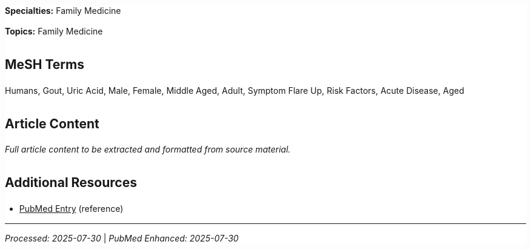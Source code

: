 **Specialties:** Family Medicine

**Topics:** Family Medicine

## MeSH Terms

Humans, Gout, Uric Acid, Male, Female, Middle Aged, Adult, Symptom Flare Up, Risk Factors, Acute Disease, Aged

## Article Content

*Full article content to be extracted and formatted from source material.*

## Additional Resources

- [PubMed Entry](https://pubmed.ncbi.nlm.nih.gov/38905565/) (reference)

---

*Processed: 2025-07-30* | *PubMed Enhanced: 2025-07-30*
